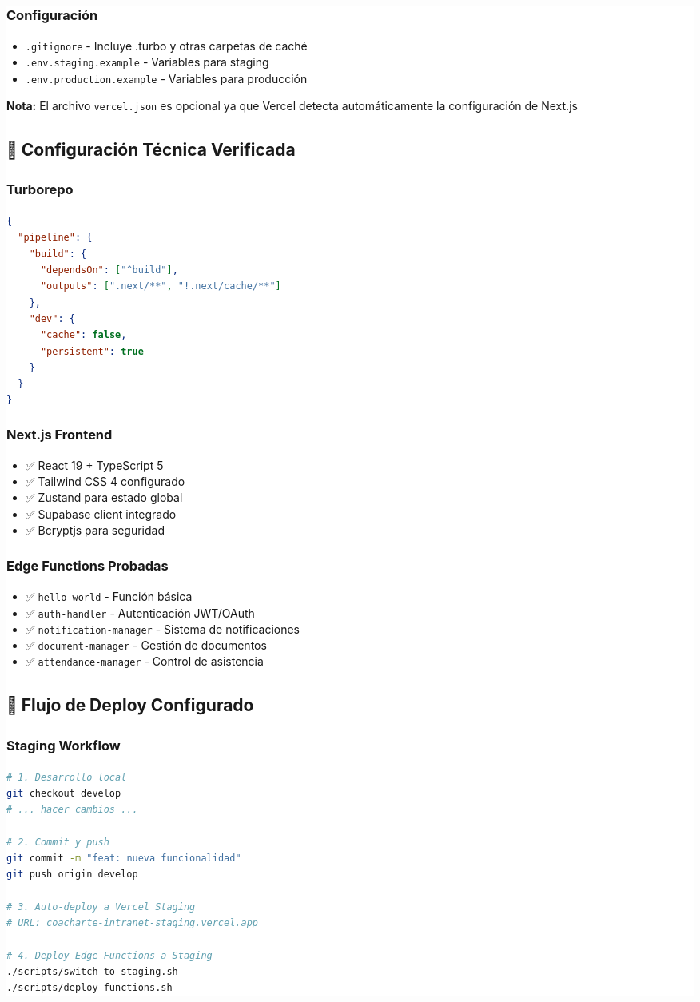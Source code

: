 ### Configuración
- `.gitignore` - Incluye .turbo y otras carpetas de caché
- `.env.staging.example` - Variables para staging
- `.env.production.example` - Variables para producción

**Nota:** El archivo `vercel.json` es opcional ya que Vercel detecta automáticamente la configuración de Next.js

## 🔧 Configuración Técnica Verificada

### Turborepo
```json
{
  "pipeline": {
    "build": {
      "dependsOn": ["^build"],
      "outputs": [".next/**", "!.next/cache/**"]
    },
    "dev": {
      "cache": false,
      "persistent": true
    }
  }
}
```

### Next.js Frontend
- ✅ React 19 + TypeScript 5
- ✅ Tailwind CSS 4 configurado
- ✅ Zustand para estado global
- ✅ Supabase client integrado
- ✅ Bcryptjs para seguridad

### Edge Functions Probadas
- ✅ `hello-world` - Función básica
- ✅ `auth-handler` - Autenticación JWT/OAuth
- ✅ `notification-manager` - Sistema de notificaciones
- ✅ `document-manager` - Gestión de documentos
- ✅ `attendance-manager` - Control de asistencia

## 🚀 Flujo de Deploy Configurado

### Staging Workflow
```bash
# 1. Desarrollo local
git checkout develop
# ... hacer cambios ...

# 2. Commit y push
git commit -m "feat: nueva funcionalidad"
git push origin develop

# 3. Auto-deploy a Vercel Staging
# URL: coacharte-intranet-staging.vercel.app

# 4. Deploy Edge Functions a Staging
./scripts/switch-to-staging.sh
./scripts/deploy-functions.sh
```
